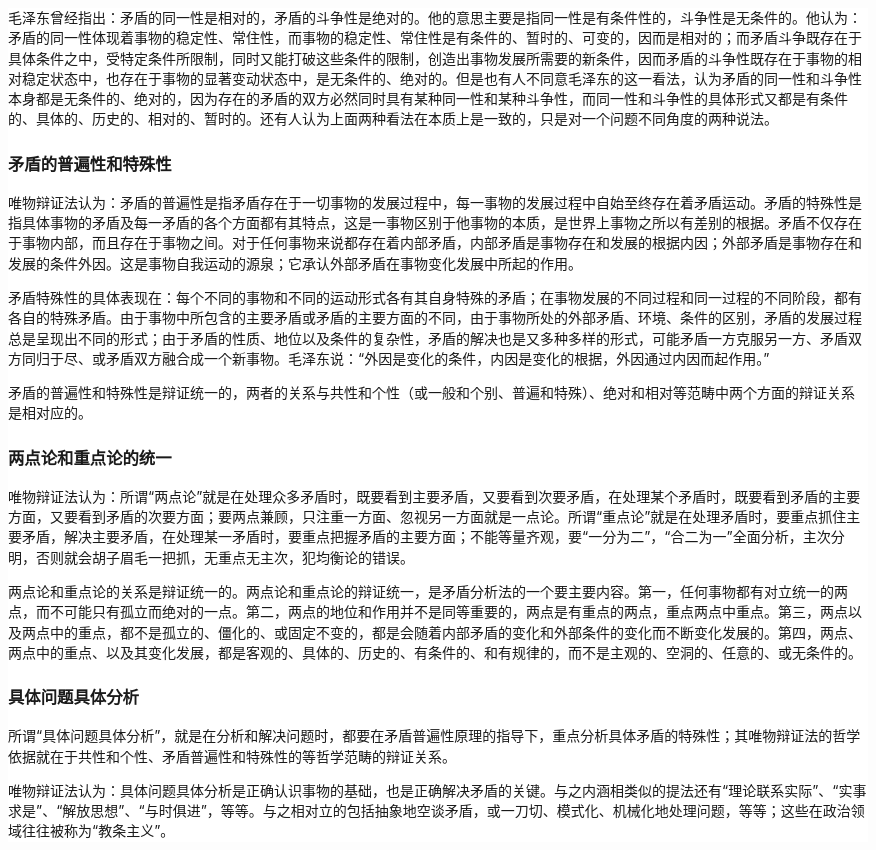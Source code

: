 毛泽东曾经指出：矛盾的同一性是相对的，矛盾的斗争性是绝对的。他的意思主要是指同一性是有条件性的，斗争性是无条件的。他认为：矛盾的同一性体现着事物的稳定性、常住性，而事物的稳定性、常住性是有条件的、暂时的、可变的，因而是相对的；而矛盾斗争既存在于具体条件之中，受特定条件所限制，同时又能打破这些条件的限制，创造出事物发展所需要的新条件，因而矛盾的斗争性既存在于事物的相对稳定状态中，也存在于事物的显著变动状态中，是无条件的、绝对的。但是也有人不同意毛泽东的这一看法，认为矛盾的同一性和斗争性本身都是无条件的、绝对的，因为存在的矛盾的双方必然同时具有某种同一性和某种斗争性，而同一性和斗争性的具体形式又都是有条件的、具体的、历史的、相对的、暂时的。还有人认为上面两种看法在本质上是一致的，只是对一个问题不同角度的两种说法。

### 矛盾的普遍性和特殊性

唯物辩证法认为：矛盾的普遍性是指矛盾存在于一切事物的发展过程中，每一事物的发展过程中自始至终存在着矛盾运动。矛盾的特殊性是指具体事物的矛盾及每一矛盾的各个方面都有其特点，这是一事物区别于他事物的本质，是世界上事物之所以有差别的根据。矛盾不仅存在于事物内部，而且存在于事物之间。对于任何事物来说都存在着内部矛盾，内部矛盾是事物存在和发展的根据内因；外部矛盾是事物存在和发展的条件外因。这是事物自我运动的源泉；它承认外部矛盾在事物变化发展中所起的作用。

矛盾特殊性的具体表现在：每个不同的事物和不同的运动形式各有其自身特殊的矛盾；在事物发展的不同过程和同一过程的不同阶段，都有各自的特殊矛盾。由于事物中所包含的主要矛盾或矛盾的主要方面的不同，由于事物所处的外部矛盾、环境、条件的区别，矛盾的发展过程总是呈现出不同的形式；由于矛盾的性质、地位以及条件的复杂性，矛盾的解决也是又多种多样的形式，可能矛盾一方克服另一方、矛盾双方同归于尽、或矛盾双方融合成一个新事物。毛泽东说：“外因是变化的条件，内因是变化的根据，外因通过内因而起作用。”

矛盾的普遍性和特殊性是辩证统一的，两者的关系与共性和个性（或一般和个别、普遍和特殊）、绝对和相对等范畴中两个方面的辩证关系是相对应的。

### 两点论和重点论的统一

唯物辩证法认为：所谓“两点论”就是在处理众多矛盾时，既要看到主要矛盾，又要看到次要矛盾，在处理某个矛盾时，既要看到矛盾的主要方面，又要看到矛盾的次要方面；要两点兼顾，只注重一方面、忽视另一方面就是一点论。所谓“重点论”就是在处理矛盾时，要重点抓住主要矛盾，解决主要矛盾，在处理某一矛盾时，要重点把握矛盾的主要方面；不能等量齐观，要“一分为二”，“合二为一”全面分析，主次分明，否则就会胡子眉毛一把抓，无重点无主次，犯均衡论的错误。

两点论和重点论的关系是辩证统一的。两点论和重点论的辩证统一，是矛盾分析法的一个要主要内容。第一，任何事物都有对立统一的两点，而不可能只有孤立而绝对的一点。第二，两点的地位和作用并不是同等重要的，两点是有重点的两点，重点两点中重点。第三，两点以及两点中的重点，都不是孤立的、僵化的、或固定不变的，都是会随着内部矛盾的变化和外部条件的变化而不断变化发展的。第四，两点、两点中的重点、以及其变化发展，都是客观的、具体的、历史的、有条件的、和有规律的，而不是主观的、空洞的、任意的、或无条件的。

### 具体问题具体分析

所谓“具体问题具体分析”，就是在分析和解决问题时，都要在矛盾普遍性原理的指导下，重点分析具体矛盾的特殊性；其唯物辩证法的哲学依据就在于共性和个性、矛盾普遍性和特殊性的等哲学范畴的辩证关系。

唯物辩证法认为：具体问题具体分析是正确认识事物的基础，也是正确解决矛盾的关键。与之内涵相类似的提法还有“理论联系实际”、“实事求是”、“解放思想”、“与时俱进”，等等。与之相对立的包括抽象地空谈矛盾，或一刀切、模式化、机械化地处理问题，等等；这些在政治领域往往被称为“教条主义”。